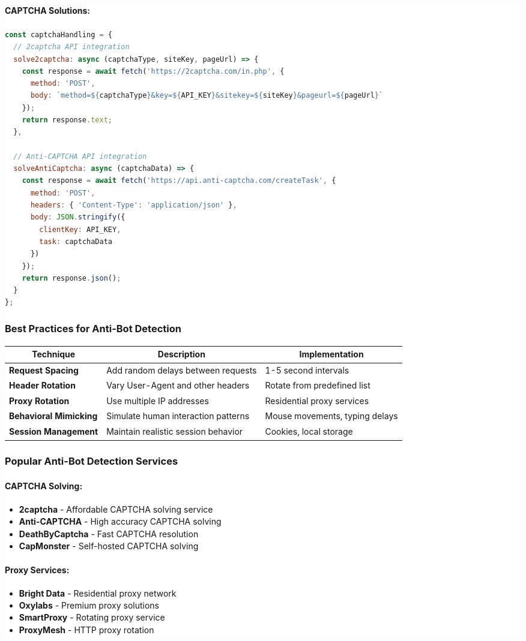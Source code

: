 
#### **CAPTCHA Solutions:**
```javascript
const captchaHandling = {
  // 2captcha API integration
  solve2captcha: async (captchaType, siteKey, pageUrl) => {
    const response = await fetch('https://2captcha.com/in.php', {
      method: 'POST',
      body: `method=${captchaType}&key=${API_KEY}&sitekey=${siteKey}&pageurl=${pageUrl}`
    });
    return response.text;
  },
  
  // Anti-CAPTCHA API integration
  solveAntiCaptcha: async (captchaData) => {
    const response = await fetch('https://api.anti-captcha.com/createTask', {
      method: 'POST',
      headers: { 'Content-Type': 'application/json' },
      body: JSON.stringify({
        clientKey: API_KEY,
        task: captchaData
      })
    });
    return response.json();
  }
};
```

### **Best Practices for Anti-Bot Detection**

| Technique | Description | Implementation |
|-----------|-------------|----------------|
| **Request Spacing** | Add random delays between requests | 1-5 second intervals |
| **Header Rotation** | Vary User-Agent and other headers | Rotate from predefined list |
| **Proxy Rotation** | Use multiple IP addresses | Residential proxy services |
| **Behavioral Mimicking** | Simulate human interaction patterns | Mouse movements, typing delays |
| **Session Management** | Maintain realistic session behavior | Cookies, local storage |

### **Popular Anti-Bot Detection Services**

#### **CAPTCHA Solving:**
- **2captcha** - Affordable CAPTCHA solving service
- **Anti-CAPTCHA** - High accuracy CAPTCHA solving
- **DeathByCaptcha** - Fast CAPTCHA resolution
- **CapMonster** - Self-hosted CAPTCHA solving

#### **Proxy Services:**
- **Bright Data** - Residential proxy network
- **Oxylabs** - Premium proxy solutions
- **SmartProxy** - Rotating proxy service
- **ProxyMesh** - HTTP proxy rotation

